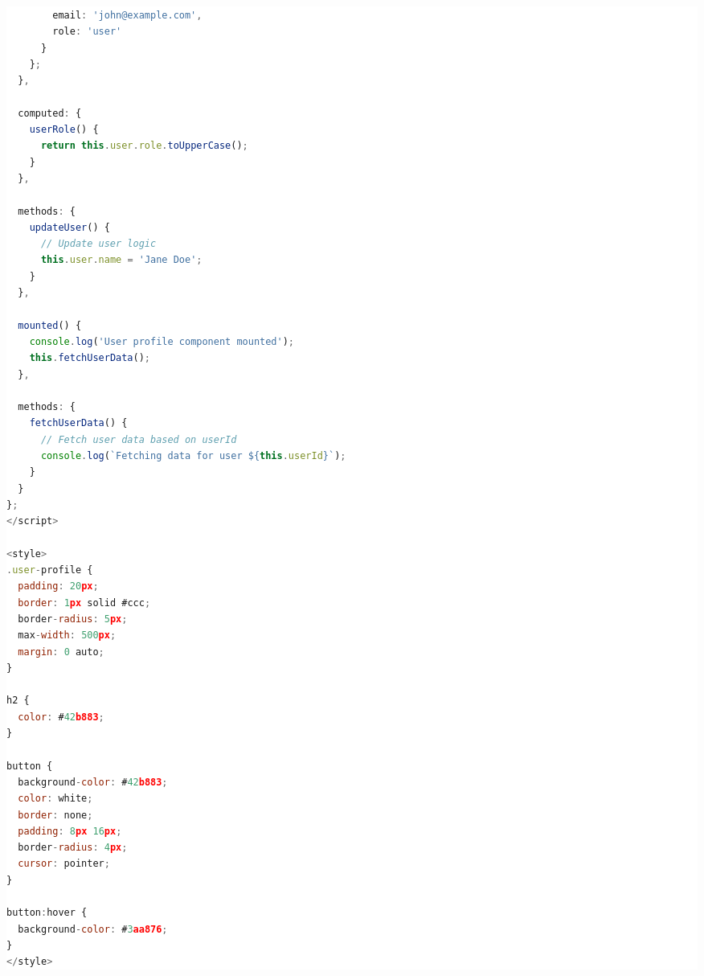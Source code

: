 ```javascript
        email: 'john@example.com',
        role: 'user'
      }
    };
  },
  
  computed: {
    userRole() {
      return this.user.role.toUpperCase();
    }
  },
  
  methods: {
    updateUser() {
      // Update user logic
      this.user.name = 'Jane Doe';
    }
  },
  
  mounted() {
    console.log('User profile component mounted');
    this.fetchUserData();
  },
  
  methods: {
    fetchUserData() {
      // Fetch user data based on userId
      console.log(`Fetching data for user ${this.userId}`);
    }
  }
};
</script>

<style>
.user-profile {
  padding: 20px;
  border: 1px solid #ccc;
  border-radius: 5px;
  max-width: 500px;
  margin: 0 auto;
}

h2 {
  color: #42b883;
}

button {
  background-color: #42b883;
  color: white;
  border: none;
  padding: 8px 16px;
  border-radius: 4px;
  cursor: pointer;
}

button:hover {
  background-color: #3aa876;
}
</style>
```
